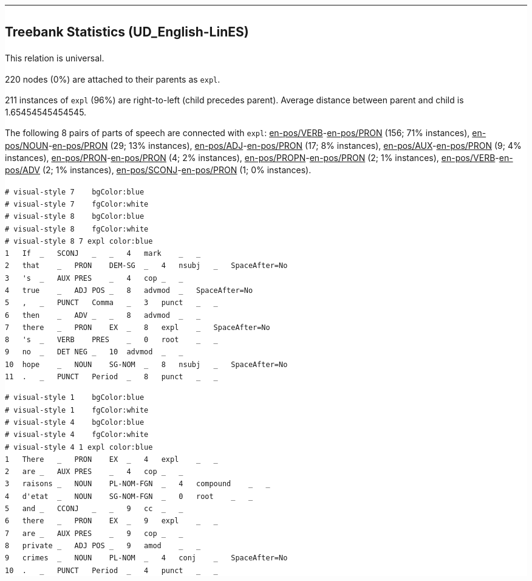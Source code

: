 

--------------------------------------------------------------------------------

## Treebank Statistics (UD_English-LinES)

This relation is universal.

220 nodes (0%) are attached to their parents as `expl`.

211 instances of `expl` (96%) are right-to-left (child precedes parent).
Average distance between parent and child is 1.65454545454545.

The following 8 pairs of parts of speech are connected with `expl`: [en-pos/VERB]()-[en-pos/PRON]() (156; 71% instances), [en-pos/NOUN]()-[en-pos/PRON]() (29; 13% instances), [en-pos/ADJ]()-[en-pos/PRON]() (17; 8% instances), [en-pos/AUX]()-[en-pos/PRON]() (9; 4% instances), [en-pos/PRON]()-[en-pos/PRON]() (4; 2% instances), [en-pos/PROPN]()-[en-pos/PRON]() (2; 1% instances), [en-pos/VERB]()-[en-pos/ADV]() (2; 1% instances), [en-pos/SCONJ]()-[en-pos/PRON]() (1; 0% instances).


~~~ conllu
# visual-style 7	bgColor:blue
# visual-style 7	fgColor:white
# visual-style 8	bgColor:blue
# visual-style 8	fgColor:white
# visual-style 8 7 expl	color:blue
1	If	_	SCONJ	_	_	4	mark	_	_
2	that	_	PRON	DEM-SG	_	4	nsubj	_	SpaceAfter=No
3	's	_	AUX	PRES	_	4	cop	_	_
4	true	_	ADJ	POS	_	8	advmod	_	SpaceAfter=No
5	,	_	PUNCT	Comma	_	3	punct	_	_
6	then	_	ADV	_	_	8	advmod	_	_
7	there	_	PRON	EX	_	8	expl	_	SpaceAfter=No
8	's	_	VERB	PRES	_	0	root	_	_
9	no	_	DET	NEG	_	10	advmod	_	_
10	hope	_	NOUN	SG-NOM	_	8	nsubj	_	SpaceAfter=No
11	.	_	PUNCT	Period	_	8	punct	_	_

~~~


~~~ conllu
# visual-style 1	bgColor:blue
# visual-style 1	fgColor:white
# visual-style 4	bgColor:blue
# visual-style 4	fgColor:white
# visual-style 4 1 expl	color:blue
1	There	_	PRON	EX	_	4	expl	_	_
2	are	_	AUX	PRES	_	4	cop	_	_
3	raisons	_	NOUN	PL-NOM-FGN	_	4	compound	_	_
4	d'etat	_	NOUN	SG-NOM-FGN	_	0	root	_	_
5	and	_	CCONJ	_	_	9	cc	_	_
6	there	_	PRON	EX	_	9	expl	_	_
7	are	_	AUX	PRES	_	9	cop	_	_
8	private	_	ADJ	POS	_	9	amod	_	_
9	crimes	_	NOUN	PL-NOM	_	4	conj	_	SpaceAfter=No
10	.	_	PUNCT	Period	_	4	punct	_	_

~~~

